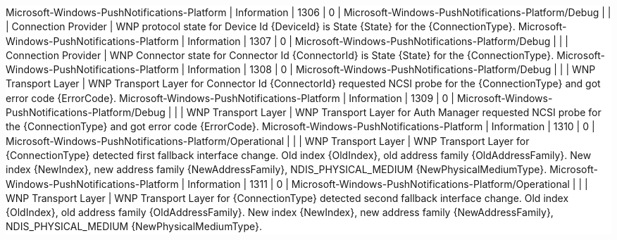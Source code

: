 Microsoft-Windows-PushNotifications-Platform  |  Information  |  1306      |  0        |  Microsoft-Windows-PushNotifications-Platform/Debug        |                                      |          |  Connection Provider                                                                                                                                                                                                                                                                                                                                                                                                                                                                                                                                                  |  WNP protocol state for Device Id {DeviceId} is State {State} for the {ConnectionType}.
Microsoft-Windows-PushNotifications-Platform  |  Information  |  1307      |  0        |  Microsoft-Windows-PushNotifications-Platform/Debug        |                                      |          |  Connection Provider                                                                                                                                                                                                                                                                                                                                                                                                                                                                                                                                                  |  WNP Connector state for Connector Id {ConnectorId} is State {State} for the {ConnectionType}.
Microsoft-Windows-PushNotifications-Platform  |  Information  |  1308      |  0        |  Microsoft-Windows-PushNotifications-Platform/Debug        |                                      |          |  WNP Transport Layer                                                                                                                                                                                                                                                                                                                                                                                                                                                                                                                                                  |  WNP Transport Layer for Connector Id {ConnectorId} requested NCSI probe for the {ConnectionType} and got error code {ErrorCode}.
Microsoft-Windows-PushNotifications-Platform  |  Information  |  1309      |  0        |  Microsoft-Windows-PushNotifications-Platform/Debug        |                                      |          |  WNP Transport Layer                                                                                                                                                                                                                                                                                                                                                                                                                                                                                                                                                  |  WNP Transport Layer for Auth Manager requested NCSI probe for the {ConnectionType} and got error code {ErrorCode}.
Microsoft-Windows-PushNotifications-Platform  |  Information  |  1310      |  0        |  Microsoft-Windows-PushNotifications-Platform/Operational  |                                      |          |  WNP Transport Layer                                                                                                                                                                                                                                                                                                                                                                                                                                                                                                                                                  |  WNP Transport Layer for {ConnectionType} detected first fallback interface change. Old index {OldIndex}, old address family {OldAddressFamily}. New index {NewIndex}, new address family {NewAddressFamily}, NDIS_PHYSICAL_MEDIUM {NewPhysicalMediumType}.
Microsoft-Windows-PushNotifications-Platform  |  Information  |  1311      |  0        |  Microsoft-Windows-PushNotifications-Platform/Operational  |                                      |          |  WNP Transport Layer                                                                                                                                                                                                                                                                                                                                                                                                                                                                                                                                                  |  WNP Transport Layer for {ConnectionType} detected second fallback interface change. Old index {OldIndex}, old address family {OldAddressFamily}. New index {NewIndex}, new address family {NewAddressFamily}, NDIS_PHYSICAL_MEDIUM {NewPhysicalMediumType}.